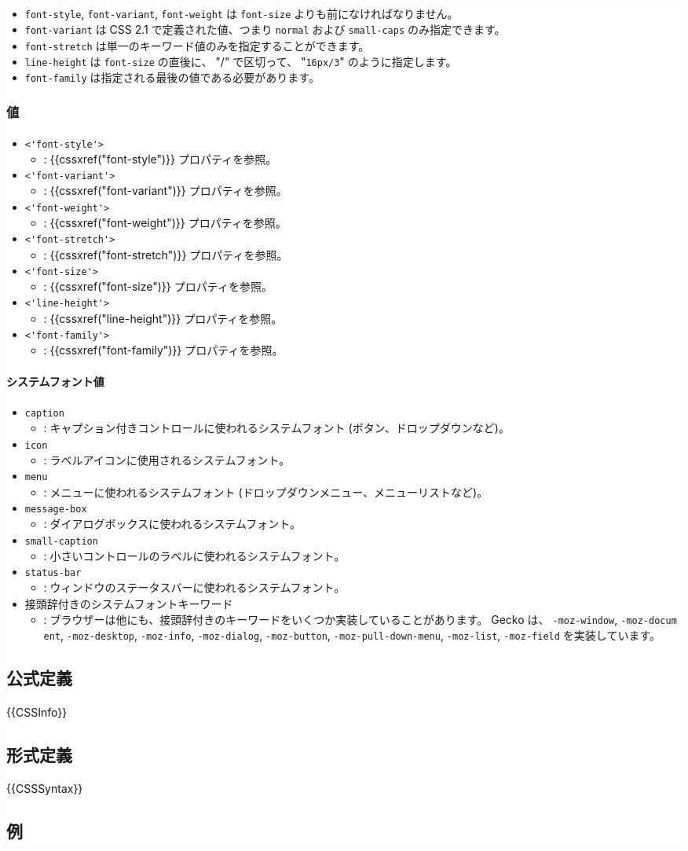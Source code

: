 - `font-style`, `font-variant`, `font-weight` は `font-size` よりも前になければなりません。
- `font-variant` は CSS 2.1 で定義された値、つまり `normal` および `small-caps` のみ指定できます。
- `font-stretch` は単一のキーワード値のみを指定することができます。
- `line-height` は `font-size` の直後に、 "/" で区切って、 "`16px/3`" のように指定します。
- `font-family` は指定される最後の値である必要があります。

### 値

- `<'font-style'>`
  - : {{cssxref("font-style")}} プロパティを参照。
- `<'font-variant'>`
  - : {{cssxref("font-variant")}} プロパティを参照。
- `<'font-weight'>`
  - : {{cssxref("font-weight")}} プロパティを参照。
- `<'font-stretch'>`
  - : {{cssxref("font-stretch")}} プロパティを参照。
- `<'font-size'>`
  - : {{cssxref("font-size")}} プロパティを参照。
- `<'line-height'>`
  - : {{cssxref("line-height")}} プロパティを参照。
- `<'font-family'>`
  - : {{cssxref("font-family")}} プロパティを参照。

#### システムフォント値

- `caption`
  - : キャプション付きコントロールに使われるシステムフォント (ボタン、ドロップダウンなど)。
- `icon`
  - : ラベルアイコンに使用されるシステムフォント。
- `menu`
  - : メニューに使われるシステムフォント (ドロップダウンメニュー、メニューリストなど)。
- `message-box`
  - : ダイアログボックスに使われるシステムフォント。
- `small-caption`
  - : 小さいコントロールのラベルに使われるシステムフォント。
- `status-bar`
  - : ウィンドウのステータスバーに使われるシステムフォント。
- 接頭辞付きのシステムフォントキーワード
  - : ブラウザーは他にも、接頭辞付きのキーワードをいくつか実装していることがあります。 Gecko は、 `-moz-window`, `-moz-document`, `-moz-desktop`, `-moz-info`, `-moz-dialog`, `-moz-button`, `-moz-pull-down-menu`, `-moz-list`, `-moz-field` を実装しています。

## 公式定義

{{CSSInfo}}

## 形式定義

{{CSSSyntax}}

## 例
